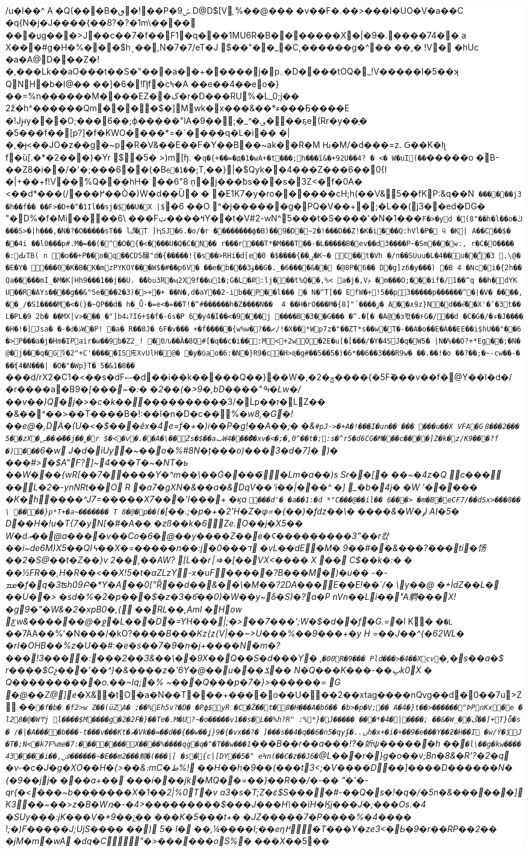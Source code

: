 /u�l��^ A �Q(���B�ٯ�!��P�ݽ9 D@D$[V֢ %��@��� �v��F�.�� >���I�UO�V�a��C �q{N�j�J����{��8?�?�1m\���� ���џg���>J��c��7�f��F1�q���1MU6R�B�������X�|�9�.����74�� a X���#g�H�%���$hˍ��,N�7�7/eT�J $��"��_�C,������g�^�� ��,� !Ѵ� �hUc �a�A@D���Z�!�,���Lk��aO���t��S�"���a��+�����j�p܆�D����tOQ�_!V�����I�5��ʞ QNH�b�I@�� ��]�6�!Ƞf�cϞ�A ��e��4��eo�}��=%n������M����EZ��ک�r�D���RU%�L_0;j�� 2ž�h^������Qm����$�]Mwk�x���&��*ء���Ҕ����E �!Jԩy���O;���6��;ϕ�����"lA�؈�^_�;��9�� �ҕe(Rr�y��֢� �5���f��[p?]�f�KWO����*=�`����q�L�i�� �|�,�ɟ<� �JO�z��g�~p�R�V&��E��F�Y��B��~ak��R�M Ԋ�M/�d���=z. Ԍ��K�Iʅ f�ȕ[.�*�2���}�Yr $�5� >)m[ɧ. �`q�{+��=�д�1�wA+�t���;h���ĩ&�+92U��4? � <� W�uI(��`�����o �B-��Z8�i��/�'�;���6��(�B`e�1�`�;T,��}|�$Qyk��4���Z���6��0{I �|+��+f!V��%Q���hH� ��6"8 ņ �j���ƀs���s�3Z<�f�0A� <��d*���(/���߂��Ò�)W�d��Ȕ� � �E1K7�y�ro������cH;h(��V&5��fKP:&q��N` ������j3�h��f�� ��F>�D+�^̽�1Il��sj�$��U�X |$`�6 ��O ^�j������g�PQ�V��+� ;�L��(j3��еd�DG� "�D%�f�Mi����6\ ���Fߞ����ٺY��t�V#2-wN^Ƽ���t�S����'�N�1���`F�> �yd �(8"� �h�l��o�ڭ���S>�|h���,�N�?�O�����sT�� lگ�T ]ԦSJ�6.�o/�r ��������ф�B)��9�D�~2�!���D��Z!�K�i���Q:hVl�P� ӵ �K| A��C��$���4i ��l0���p#.M�=��(�^�O�⁮{�<����U�Q�C�N�� r���r���T*�M���T��-�L�����B�ev��d3����P~�Sm���w:, r�C�O�����:`Ԃ`TB( n �o��+P��o�q��CD5釀"d�{�����!{�s��>RHi�d[e�0 �$����{��ݷ�K~� C��t�Vh �/п��SUuu�L�4��u ��ُ�֮3 .\@� �E�Y� ���0�K�B�K�mzPYKOY���W$�#��p6V� ��e�b���3ۈ ��G�._�6���΢�&�� �@8P�6�� D�g]z6�y���) �B 4 �Nc�i�{2h�� Qa�����mI_�M�K|Hh9���1��j��U. �̃�bu3R�ӎ2X9f��u1�;G�L�Ք:lj���t%Q��,%< a�j�,Vݥ �m���O;���if�/1��^q ��h�dYKU��R�AYs����g��&"5e���2�3)�>+�+ ��N�,d�aY��2-ib��P��l��� � N�^T[�� EfW�+!5��p3�����p������^�|�V� ����,��_/�S1����M�<�(}�~QP��d� һ�_Ǚ-�=e<�=��T!�^#������ h�Z����N��  4 ��H�rO���M�{8]"´����ڙ� A��٨9z}N�d��e͠��X'�̔ �3t��L�PL�9 2b� ��MΧ|v>��� �"]b4ۀ?I6+$�f�-6s�P 6�y4�I��<�9���j ����B�3��G��� �^.�[� �A@�ɜ쫛��۶G�/��d �C�G�/�ء�J�����H�!�]Jsa� �-�ԁ�ڎW�P! �a� R��8J� 6F�v��� +�f����޸�{w%w�?��ޗ/!�X��*Wp7z�"��ZT*s��w�T�-��A�o��E�A��EE��i$hU��"��6�>P���a�j�Hm�IPair�w��9b�Z2_! �0Ԉ��Ȁ�8Q#[�q��c�i��͗:M<+2wO�2E�ս[�[���/�Y�4SJ�q�W5� |N�%��О?+*Eg��;�N�@�j���q�G؇�2"+C'�����ISԘXvUlH�@� �y�ύao� 6:�N�}R9�c�H>ҋ�g#��5��5�)�6*��6��3���R9w� ��.��!�o ��?��;�~-cw��-���ʧ4�N���| �O�"�Wp}T� 5�&1�8�� `���d/rX2�C1�<��s�dFޟ�d��i��k�����Q��}��W�,�ݯ�2����{�5Fٚ���v��f�@Y��l�d�/�r����a�B9�*[���~�:� �2��(�>9�,bD����"ߒ�Lw�/��v��)Q�j�>�c�k����*�_�����_��3/�Ĺp��ז�LZ�� �&��^��>��T����B�!:��l�n�D�c��%�*w8,�G�!��e@�,DA�(U�<�$���êx�4e=f�+�)i��P�g!��A��;� �&`#pJ->�+A�!���I�un�� ��� ���u��X VFA�G ͉8���2���5��zX�ݭ���ͫ��j��˽�r $�<�v�.��A�\��Zs�$��aٮW4���ޮ��xv�<�;�,0^��t�;:s�^r5�d6CG�M���c����]Z�k�z/K9���?f�)���`6�w J�*d�iUy�~��o�%#8N�ț���o)���3�d�7]� )� ���#>�$A "F?]~4���T�~�NT�ь ��W���{wR[��7��ٍ����Y�^m��\��Ġ����҇�Lm�a��)s Sr��[� ��~�4z�Q c��� ��L�2�-ynNRt��O R �a7�gXN�&��a�&DqV��ՙi��|���^ �] _�b�4j� �W '����� �K�ܰh����^J7=�����X7���'I���+ �ϗa `���d'� �a��1:�d *"C���@��il�� 6���> �m�B�eCF7/��dSx>���8��\ ��᥮��}p*T+�a~������� T 8�@�p��(�`[��.;�p�+�2'H�Z�φ=�{��)�fdz��\� ����&�W�ۄl AI�5� D��H�!u�T{7�yN[�#�A�� �zß��k�6Ze.O��j�X5�� W�dއ��@a����v��Co�6�@��y����Z��e�Ϛ���������3"��r캈 ��i~de6M)X5��QI߆��X�=�����n��*:j�ד���0 �vL��dE�M � ؝�#��9�&���?���\ti�饧��2�S@��t�Z��}v 2��,��AW? [L��r׀>=�[��VX<���� X �� C$��k�:� � ��½FR��,H�R��<��X!5�t�aZLzY۝-x�uF⮬�����?B���M�)�u�� -�-ܡܡ�f�q�3ʦh09Բ�*Y�A��0["Ȑ��d��&��\�M��?2DA���E��E!��`/� \y��@ �+ÌdZ��L� ��U��> �sd�%�2�p���$�z�3�6̑��0)�W��y~δ�S)�?a�ۤP nVn��Li��"A䠾���X!�g9�"�W&�2�xpB0�,{ ��RL��,AmI �How ⟜ƹw\&_������@�ջ�L���D�=YH���|;_�>��7���';W�$�d��f �G.=*�l K޽� �`� L` ��7AA��%ʻ�N���/�kO?_����B���Kz{z{V|��~>U���%��9���+�y H =��J��^{�62 WL� �rI�OHB��%z�U��#:�e�s��7�9�n�j+����Ν�m�?���!3����:���2��3&��\��9X��Q��S�d���Y� ,`�00R�9��� Pld���>�4��Xcv`�,�s ��a�$ r����$Cչ���'��^)�&����z�'6Y�@��u���ݎ�� N�Q���K���-��ڀk0X � Q����������o.��~Iq;�% ~���Q���p�7�}>������= G �@��Z@]e_�X&֙�tO�a�N��T���+����o��U� ��2��xtag����nQvg��d�0��7u>Z �_�`�f�b� �f2>w Z��(üZA� ;��%Eh5v?�D� �Pϕ$yR �C�Ž��t� 8�H���A�b6�� �b>�p�V;�� ؜A�4�}t��>������"Ϸ PnKx�e �l28� @�WͲj l����$M����g�2�2F�}��Te�.M�U?~�o�����v1��s�L��%h?R" :%*}�J����� ���*�4�|����; ��&�W_��ڴ��]+T}ȭ�s� /�|�A����b���-t���v���Kt�ޠ�Vk��=��d��{��w��ʝ}9�{�vx��?� ]���s��4�q��6�n5�qyʄ�..ںh�x+�i�+��9�e�ׅ��Y��ƻ�H��I �w/Ý�ڋJ�Tܿ�;N<�k7F%me�7:�������X����%����qg�q�^�T��w���1`���B��r��a���!?�妡ψ������h �*�`�l\��g�kw����43����i��,ߦݧ������~�E��m2���鯇�(���|[ �s�{c|[DY��5�" eϞ n(��C�z��J6�`@L���r�}g�o��v;Bn�8&�R'?�2�q �v-�c�J�ɡ�XO��H�{>��&։mC�ط%! ��H��h�9��(���t3<; �V����D��]����D������N� {�9��jj� ���a+�� ���i���jk�MQ��=��}��R��/�-�� "�'�-qr{�<���~b�������X�1��2*|%0T�v a3�s�T;Z�έ$S����#-��Q�s�!�q�/�5n�&������] K3��~��>z�B�Wռ�-�4>���������$���J���H\��ϊH�Ӄj���J�;���Os.�4 �SUy���:jK���V�*9��;̞�� ���K�5���t+� �JZ�����7�P����%�4���� !;�)F�����J;UjS���� ��) 5� l� ��,¼����I;��eŋ߂�T���Y�ze3<�Ь�9�r��RP��2�� �jM�m�wA �ԁq�C"�>������oS%� ���X�_�5��